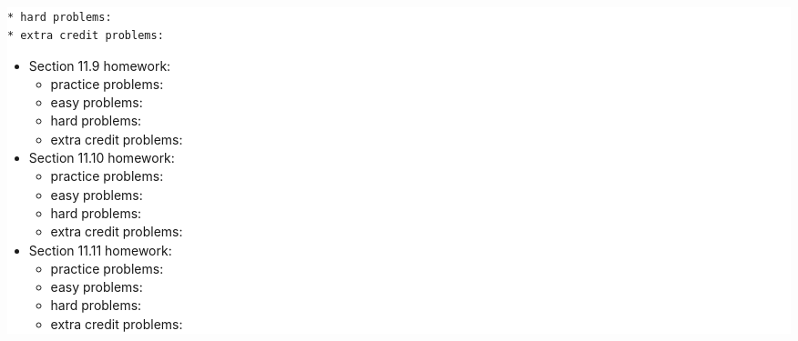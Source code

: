     * hard problems: 
    * extra credit problems: 
* Section 11.9 homework:
    * practice problems: 
    * easy problems: 
    * hard problems: 
    * extra credit problems: 
* Section 11.10 homework:
    * practice problems: 
    * easy problems: 
    * hard problems: 
    * extra credit problems: 
* Section 11.11 homework:
    * practice problems: 
    * easy problems: 
    * hard problems: 
    * extra credit problems: 

